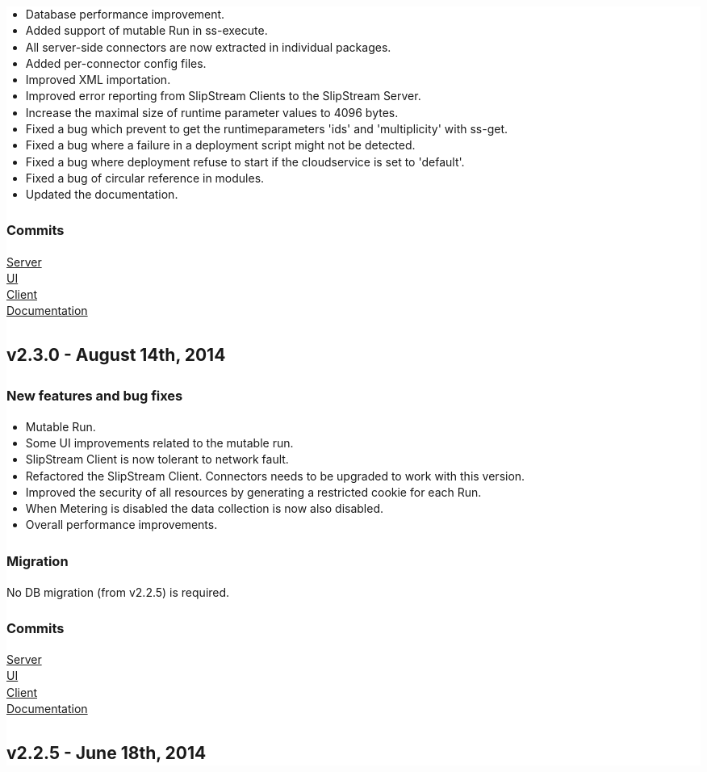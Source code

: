- Database performance improvement.
- Added support of mutable Run in ss-execute.
- All server-side connectors are now extracted in individual packages.
- Added per-connector config files.
- Improved XML importation.
- Improved error reporting from SlipStream Clients to the SlipStream Server.
- Increase the maximal size of runtime parameter values to 4096 bytes.
- Fixed a bug which prevent to get the runtimeparameters 'ids' and 'multiplicity' with ss-get.
- Fixed a bug where a failure in a deployment script might not be detected.
- Fixed a bug where deployment refuse to start if the cloudservice is set to 'default'.
- Fixed a bug of circular reference in modules.
- Updated the documentation.

### Commits

[Server](https://github.com/slipstream/SlipStreamServer/compare/SlipStreamServer-2.3.0...SlipStreamServer-2.3.4)  
[UI](https://github.com/slipstream/SlipStreamUI/compare/SlipStreamUI-2.3.0...SlipStreamUI-2.3.4)  
[Client](https://github.com/slipstream/SlipStreamClient/compare/SlipStreamClient-2.3.0...SlipStreamClient-2.3.4)  
[Documentation](https://github.com/slipstream/SlipStreamDocumentation/compare/SlipStreamDocumentation-2.3.0...SlipStreamDocumentation-2.3.4)  


## v2.3.0 - August 14th, 2014

### New features and bug fixes

- Mutable Run.
- Some UI improvements related to the mutable run.
- SlipStream Client is now tolerant to network fault.
- Refactored the SlipStream Client. Connectors needs to be upgraded to work with this version.
- Improved the security of all resources by generating a restricted cookie for each Run.
- When Metering is disabled the data collection is now also disabled.
- Overall performance improvements.

### Migration

No DB migration (from v2.2.5) is required.


### Commits

[Server](https://github.com/slipstream/SlipStreamServer/compare/SlipStreamServer-2.2.5...SlipStreamServer-2.3.0)  
[UI](https://github.com/slipstream/SlipStreamUI/compare/SlipStreamUI-2.2.5...SlipStreamUI-2.3.0)  
[Client](https://github.com/slipstream/SlipStreamClient/compare/SlipStreamClient-2.2.5...SlipStreamClient-2.3.0)  
[Documentation](https://github.com/slipstream/SlipStreamDocumentation/compare/SlipStreamDocumentation-2.2.5...SlipStreamDocumentation-2.3.0)  


## v2.2.5 - June 18th, 2014
